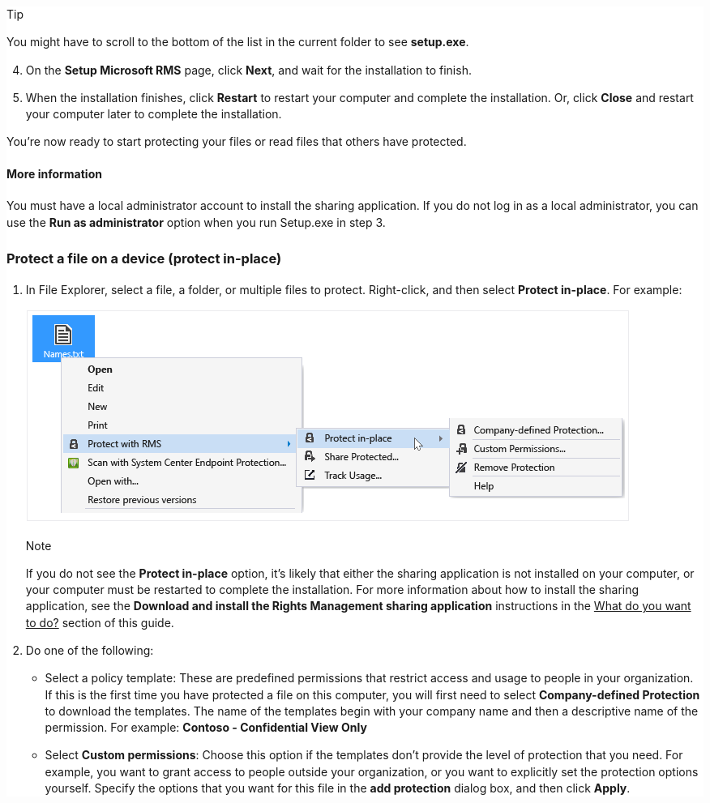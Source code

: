    > [!TIP]
   > You might have to scroll to the bottom of the list in the current folder to see **setup.exe**.

4. On the **Setup Microsoft RMS** page, click **Next**, and wait for the installation to finish.

5. When the installation finishes, click **Restart** to restart your computer and complete the installation. Or, click **Close** and restart your computer later to complete the installation.

You’re now ready to start protecting your files or read files that others have protected.

#### More information
You must have a local administrator account to install the sharing application. If you do not log in as a local administrator, you can use the **Run as administrator** option when you run Setup.exe in step 3.

### <a name="BKMK_ProtectInPlace"></a>Protect a file on a device (protect in-place)

1. In File Explorer, select a file, a folder, or multiple files to protect. Right-click, and then select **Protect in-place**. For example:

   ![](../Image/ADRMS_MSRMSApp_SP_CompanyDefined.png)

   > [!NOTE]
   > If you do not see the **Protect in-place** option, it’s likely that either the sharing application is not installed on your computer, or your computer must be restarted to complete the installation. For more information about how to install the sharing application, see the **Download and install the Rights Management sharing application** instructions in the [What do you want to do?](../Topic/Rights_Management_sharing_application_user_guide_-_revision_for_single_topic.md#BKMK_UsingMSRMSApp) section of this guide.

2. Do one of the following:

   - Select a policy template: These are predefined permissions that restrict access and usage to people in your organization. If this is the first time you have protected a file on this computer, you will first need to select **Company-defined Protection** to download the templates. The name of the templates begin with your company name and then a descriptive name of the permission. For example: **Contoso - Confidential View Only**

   - Select **Custom permissions**: Choose this option if the templates don’t provide the level of protection that you need. For example, you want to grant access to people outside your organization, or you want to explicitly set the protection options yourself. Specify the options that you want for this file in the **add protection** dialog box, and then click **Apply**.
